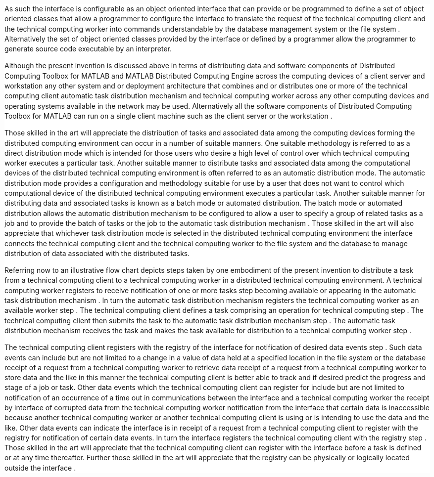 As such the interface is configurable as an object oriented interface that can provide or be programmed to define a set of object oriented classes that allow a programmer to configure the interface to translate the request of the technical computing client and the technical computing worker into commands understandable by the database management system or the file system . Alternatively the set of object oriented classes provided by the interface or defined by a programmer allow the programmer to generate source code executable by an interpreter.

Although the present invention is discussed above in terms of distributing data and software components of Distributed Computing Toolbox for MATLAB and MATLAB Distributed Computing Engine across the computing devices of a client server and workstation any other system and or deployment architecture that combines and or distributes one or more of the technical computing client automatic task distribution mechanism and technical computing worker across any other computing devices and operating systems available in the network may be used. Alternatively all the software components of Distributed Computing Toolbox for MATLAB can run on a single client machine such as the client server or the workstation .

Those skilled in the art will appreciate the distribution of tasks and associated data among the computing devices forming the distributed computing environment can occur in a number of suitable manners. One suitable methodology is referred to as a direct distribution mode which is intended for those users who desire a high level of control over which technical computing worker executes a particular task. Another suitable manner to distribute tasks and associated data among the computational devices of the distributed technical computing environment is often referred to as an automatic distribution mode. The automatic distribution mode provides a configuration and methodology suitable for use by a user that does not want to control which computational device of the distributed technical computing environment executes a particular task. Another suitable manner for distributing data and associated tasks is known as a batch mode or automated distribution. The batch mode or automated distribution allows the automatic distribution mechanism to be configured to allow a user to specify a group of related tasks as a job and to provide the batch of tasks or the job to the automatic task distribution mechanism . Those skilled in the art will also appreciate that whichever task distribution mode is selected in the distributed technical computing environment the interface connects the technical computing client and the technical computing worker to the file system and the database to manage distribution of data associated with the distributed tasks.

Referring now to an illustrative flow chart depicts steps taken by one embodiment of the present invention to distribute a task from a technical computing client to a technical computing worker in a distributed technical computing environment. A technical computing worker registers to receive notification of one or more tasks step becoming available or appearing in the automatic task distribution mechanism . In turn the automatic task distribution mechanism registers the technical computing worker as an available worker step . The technical computing client defines a task comprising an operation for technical computing step . The technical computing client then submits the task to the automatic task distribution mechanism step . The automatic task distribution mechanism receives the task and makes the task available for distribution to a technical computing worker step .

The technical computing client registers with the registry of the interface for notification of desired data events step . Such data events can include but are not limited to a change in a value of data held at a specified location in the file system or the database receipt of a request from a technical computing worker to retrieve data receipt of a request from a technical computing worker to store data and the like in this manner the technical computing client is better able to track and if desired predict the progress and stage of a job or task. Other data events which the technical computing client can register for include but are not limited to notification of an occurrence of a time out in communications between the interface and a technical computing worker the receipt by interface of corrupted data from the technical computing worker notification from the interface that certain data is inaccessible because another technical computing worker or another technical computing client is using or is intending to use the data and the like. Other data events can indicate the interface is in receipt of a request from a technical computing client to register with the registry for notification of certain data events. In turn the interface registers the technical computing client with the registry step . Those skilled in the art will appreciate that the technical computing client can register with the interface before a task is defined or at any time thereafter. Further those skilled in the art will appreciate that the registry can be physically or logically located outside the interface .
